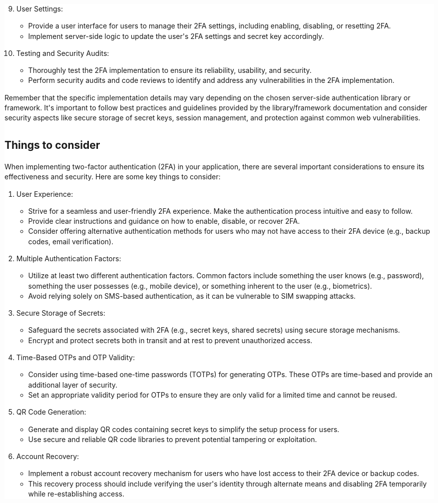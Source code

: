 9. User Settings:

   - Provide a user interface for users to manage their 2FA settings, including enabling, disabling, or resetting 2FA.
   - Implement server-side logic to update the user's 2FA settings and secret key accordingly.

10. Testing and Security Audits:
    - Thoroughly test the 2FA implementation to ensure its reliability, usability, and security.
    - Perform security audits and code reviews to identify and address any vulnerabilities in the 2FA implementation.

Remember that the specific implementation details may vary depending on the chosen server-side authentication library or framework. It's important to follow best practices and guidelines provided by the library/framework documentation and consider security aspects like secure storage of secret keys, session management, and protection against common web vulnerabilities.

## Things to consider

When implementing two-factor authentication (2FA) in your application, there are several important considerations to ensure its effectiveness and security. Here are some key things to consider:

1. User Experience:

   - Strive for a seamless and user-friendly 2FA experience. Make the authentication process intuitive and easy to follow.
   - Provide clear instructions and guidance on how to enable, disable, or recover 2FA.
   - Consider offering alternative authentication methods for users who may not have access to their 2FA device (e.g., backup codes, email verification).

2. Multiple Authentication Factors:

   - Utilize at least two different authentication factors. Common factors include something the user knows (e.g., password), something the user possesses (e.g., mobile device), or something inherent to the user (e.g., biometrics).
   - Avoid relying solely on SMS-based authentication, as it can be vulnerable to SIM swapping attacks.

3. Secure Storage of Secrets:

   - Safeguard the secrets associated with 2FA (e.g., secret keys, shared secrets) using secure storage mechanisms.
   - Encrypt and protect secrets both in transit and at rest to prevent unauthorized access.

4. Time-Based OTPs and OTP Validity:

   - Consider using time-based one-time passwords (TOTPs) for generating OTPs. These OTPs are time-based and provide an additional layer of security.
   - Set an appropriate validity period for OTPs to ensure they are only valid for a limited time and cannot be reused.

5. QR Code Generation:

   - Generate and display QR codes containing secret keys to simplify the setup process for users.
   - Use secure and reliable QR code libraries to prevent potential tampering or exploitation.

6. Account Recovery:

   - Implement a robust account recovery mechanism for users who have lost access to their 2FA device or backup codes.
   - This recovery process should include verifying the user's identity through alternate means and disabling 2FA temporarily while re-establishing access.

